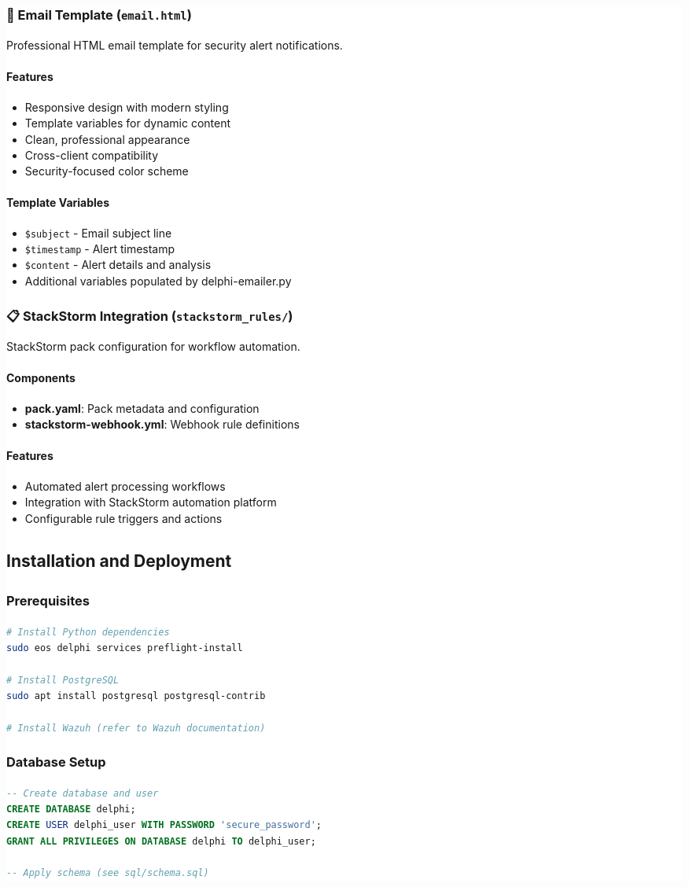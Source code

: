### 📧 Email Template (`email.html`)

Professional HTML email template for security alert notifications.

#### **Features**
- Responsive design with modern styling
- Template variables for dynamic content
- Clean, professional appearance
- Cross-client compatibility
- Security-focused color scheme

#### **Template Variables**
- `$subject` - Email subject line
- `$timestamp` - Alert timestamp
- `$content` - Alert details and analysis
- Additional variables populated by delphi-emailer.py

### 📋 StackStorm Integration (`stackstorm_rules/`)

StackStorm pack configuration for workflow automation.

#### **Components**
- **pack.yaml**: Pack metadata and configuration
- **stackstorm-webhook.yml**: Webhook rule definitions

#### **Features**
- Automated alert processing workflows
- Integration with StackStorm automation platform
- Configurable rule triggers and actions

## Installation and Deployment

### **Prerequisites**
```bash
# Install Python dependencies
sudo eos delphi services preflight-install

# Install PostgreSQL
sudo apt install postgresql postgresql-contrib

# Install Wazuh (refer to Wazuh documentation)
```

### **Database Setup**
```sql
-- Create database and user
CREATE DATABASE delphi;
CREATE USER delphi_user WITH PASSWORD 'secure_password';
GRANT ALL PRIVILEGES ON DATABASE delphi TO delphi_user;

-- Apply schema (see sql/schema.sql)
```
